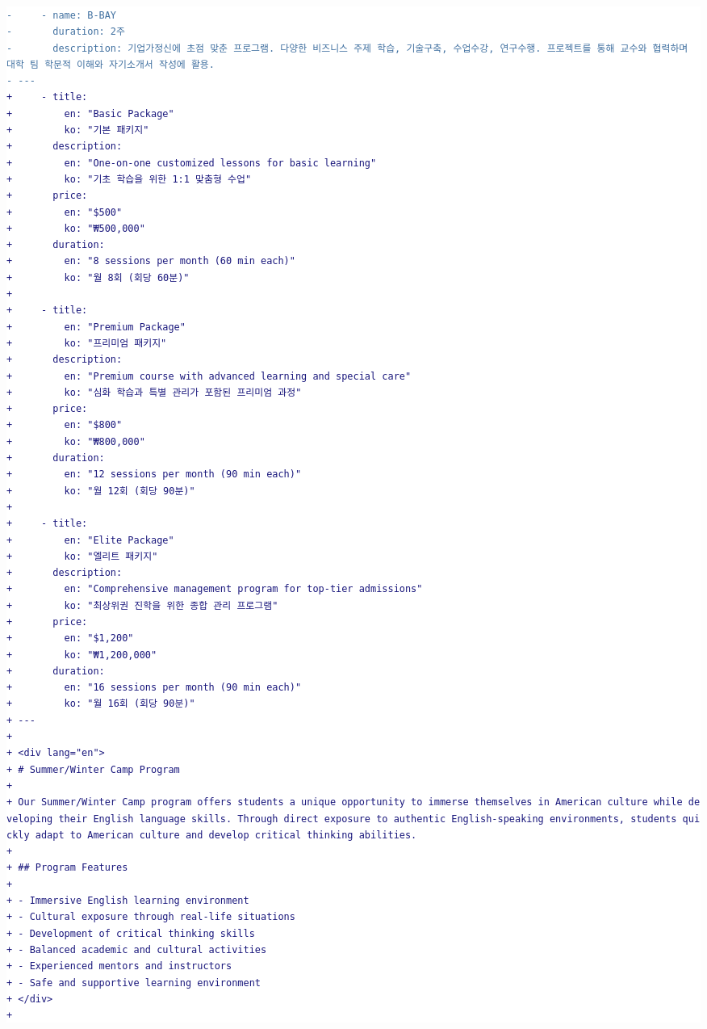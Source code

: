 ```diff
-     - name: B-BAY
-       duration: 2주
-       description: 기업가정신에 초점 맞춘 프로그램. 다양한 비즈니스 주제 학습, 기술구축, 수업수강, 연구수행. 프로젝트를 통해 교수와 협력하며 대학 팀 학문적 이해와 자기소개서 작성에 활용.        
- ---
+     - title:
+         en: "Basic Package"
+         ko: "기본 패키지"
+       description:
+         en: "One-on-one customized lessons for basic learning"
+         ko: "기초 학습을 위한 1:1 맞춤형 수업"
+       price:
+         en: "$500"
+         ko: "₩500,000"
+       duration:
+         en: "8 sessions per month (60 min each)"
+         ko: "월 8회 (회당 60분)"
+ 
+     - title:
+         en: "Premium Package"
+         ko: "프리미엄 패키지"
+       description:
+         en: "Premium course with advanced learning and special care"
+         ko: "심화 학습과 특별 관리가 포함된 프리미엄 과정"
+       price:
+         en: "$800"
+         ko: "₩800,000"
+       duration:
+         en: "12 sessions per month (90 min each)"
+         ko: "월 12회 (회당 90분)"
+ 
+     - title:
+         en: "Elite Package"
+         ko: "엘리트 패키지"
+       description:
+         en: "Comprehensive management program for top-tier admissions"
+         ko: "최상위권 진학을 위한 종합 관리 프로그램"
+       price:
+         en: "$1,200"
+         ko: "₩1,200,000"
+       duration:
+         en: "16 sessions per month (90 min each)"
+         ko: "월 16회 (회당 90분)"
+ ---
+ 
+ <div lang="en">
+ # Summer/Winter Camp Program
+ 
+ Our Summer/Winter Camp program offers students a unique opportunity to immerse themselves in American culture while developing their English language skills. Through direct exposure to authentic English-speaking environments, students quickly adapt to American culture and develop critical thinking abilities.
+ 
+ ## Program Features
+ 
+ - Immersive English learning environment
+ - Cultural exposure through real-life situations
+ - Development of critical thinking skills
+ - Balanced academic and cultural activities
+ - Experienced mentors and instructors
+ - Safe and supportive learning environment
+ </div>
+ 
```